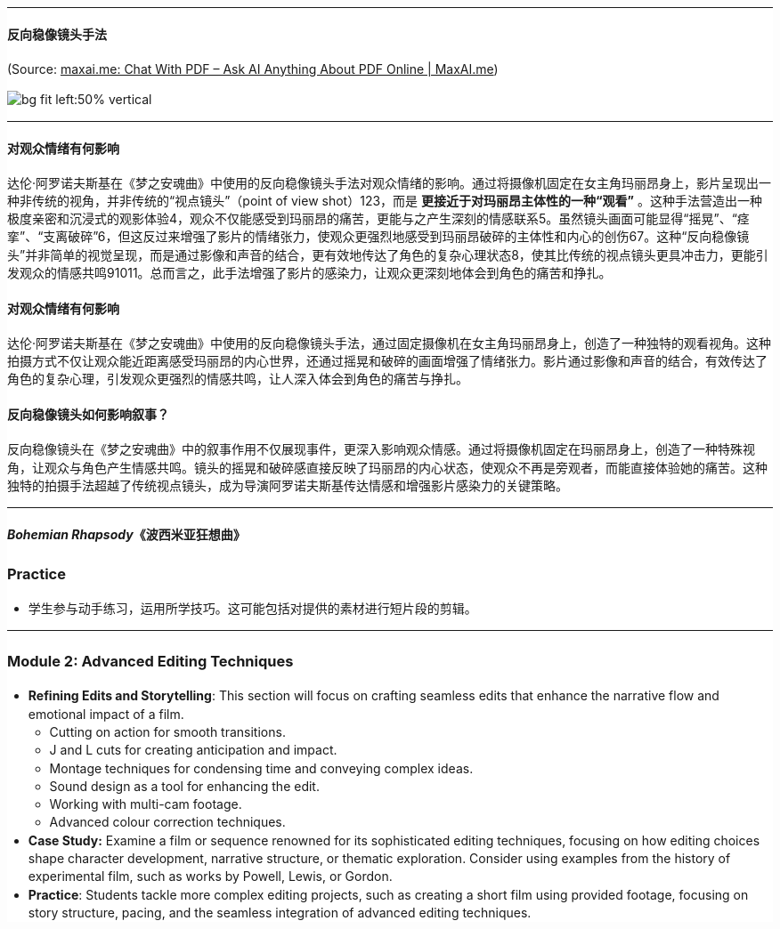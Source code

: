 
---
#### 反向稳像镜头手法

(Source:  [maxai.me: Chat With PDF – Ask AI Anything About PDF Online | MaxAI.me](https://www.maxai.me/ai-tools/chat-with-pdf/?file=file%3A%2F%2F%2FUsers%2Fyamlam%2FDownloads%2FTrancy%2520export.pdf&id=ec8482a4047b182ac7350ca2536d87d8))

![bg fit left:50% vertical](https://i.imgur.com/kOzZW3B.webp)


---

#### 对观众情绪有何影响
达伦·阿罗诺夫斯基在《梦之安魂曲》中使用的反向稳像镜头手法对观众情绪的影响。通过将摄像机固定在女主角玛丽昂身上，影片呈现出一种非传统的视角，并非传统的“视点镜头”（point of view shot）123，而是 **更接近于对玛丽昂主体性的一种“观看”**  。这种手法营造出一种极度亲密和沉浸式的观影体验4，观众不仅能感受到玛丽昂的痛苦，更能与之产生深刻的情感联系5。虽然镜头画面可能显得“摇晃”、“痉挛”、“支离破碎”6，但这反过来增强了影片的情绪张力，使观众更强烈地感受到玛丽昂破碎的主体性和内心的创伤67。这种“反向稳像镜头”并非简单的视觉呈现，而是通过影像和声音的结合，更有效地传达了角色的复杂心理状态8，使其比传统的视点镜头更具冲击力，更能引发观众的情感共鸣91011。总而言之，此手法增强了影片的感染力，让观众更深刻地体会到角色的痛苦和挣扎。



#### 对观众情绪有何影响

达伦·阿罗诺夫斯基在《梦之安魂曲》中使用的反向稳像镜头手法，通过固定摄像机在女主角玛丽昂身上，创造了一种独特的观看视角。这种拍摄方式不仅让观众能近距离感受玛丽昂的内心世界，还通过摇晃和破碎的画面增强了情绪张力。影片通过影像和声音的结合，有效传达了角色的复杂心理，引发观众更强烈的情感共鸣，让人深入体会到角色的痛苦与挣扎。


#### 反向稳像镜头如何影响叙事？

反向稳像镜头在《梦之安魂曲》中的叙事作用不仅展现事件，更深入影响观众情感。通过将摄像机固定在玛丽昂身上，创造了一种特殊视角，让观众与角色产生情感共鸣。镜头的摇晃和破碎感直接反映了玛丽昂的内心状态，使观众不再是旁观者，而能直接体验她的痛苦。这种独特的拍摄手法超越了传统视点镜头，成为导演阿罗诺夫斯基传达情感和增强影片感染力的关键策略。

---


#### _Bohemian Rhapsody_《波西米亚狂想曲》


### Practice

- 学生参与动手练习，运用所学技巧。这可能包括对提供的素材进行短片段的剪辑。

---


### **Module 2: Advanced Editing Techniques**

- **Refining Edits and Storytelling**: This section will focus on crafting seamless edits that enhance the narrative flow and emotional impact of a film.
    - Cutting on action for smooth transitions.
    - J and L cuts for creating anticipation and impact.
    - Montage techniques for condensing time and conveying complex ideas.
    - Sound design as a tool for enhancing the edit.
    - Working with multi-cam footage.
    - Advanced colour correction techniques.
- **Case Study:** Examine a film or sequence renowned for its sophisticated editing techniques, focusing on how editing choices shape character development, narrative structure, or thematic exploration. Consider using examples from the history of experimental film, such as works by Powell, Lewis, or Gordon.
- **Practice**: Students tackle more complex editing projects, such as creating a short film using provided footage, focusing on story structure, pacing, and the seamless integration of advanced editing techniques.
